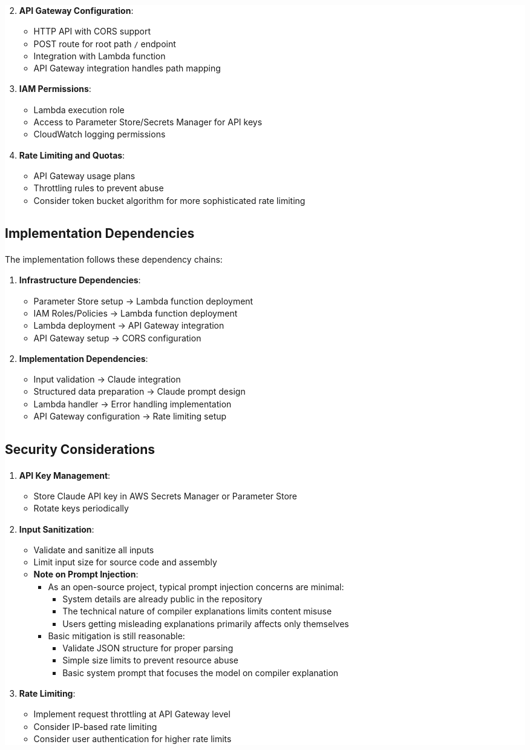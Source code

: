 2. **API Gateway Configuration**:
   - HTTP API with CORS support
   - POST route for root path `/` endpoint
   - Integration with Lambda function
   - API Gateway integration handles path mapping

3. **IAM Permissions**:
   - Lambda execution role
   - Access to Parameter Store/Secrets Manager for API keys
   - CloudWatch logging permissions

4. **Rate Limiting and Quotas**:
   - API Gateway usage plans
   - Throttling rules to prevent abuse
   - Consider token bucket algorithm for more sophisticated rate limiting

## Implementation Dependencies

The implementation follows these dependency chains:

1. **Infrastructure Dependencies**:
   - Parameter Store setup → Lambda function deployment
   - IAM Roles/Policies → Lambda function deployment
   - Lambda deployment → API Gateway integration
   - API Gateway setup → CORS configuration

2. **Implementation Dependencies**:
   - Input validation → Claude integration
   - Structured data preparation → Claude prompt design
   - Lambda handler → Error handling implementation
   - API Gateway configuration → Rate limiting setup

## Security Considerations

1. **API Key Management**:
   - Store Claude API key in AWS Secrets Manager or Parameter Store
   - Rotate keys periodically

2. **Input Sanitization**:
   - Validate and sanitize all inputs
   - Limit input size for source code and assembly
   - **Note on Prompt Injection**:
     - As an open-source project, typical prompt injection concerns are minimal:
       - System details are already public in the repository
       - The technical nature of compiler explanations limits content misuse
       - Users getting misleading explanations primarily affects only themselves
     - Basic mitigation is still reasonable:
       - Validate JSON structure for proper parsing
       - Simple size limits to prevent resource abuse
       - Basic system prompt that focuses the model on compiler explanation

3. **Rate Limiting**:
   - Implement request throttling at API Gateway level
   - Consider IP-based rate limiting
   - Consider user authentication for higher rate limits
